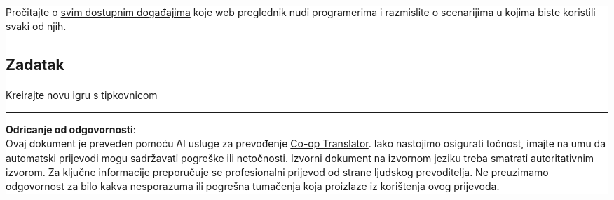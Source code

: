 Pročitajte o [svim dostupnim događajima](https://developer.mozilla.org/docs/Web/Events) koje web preglednik nudi programerima i razmislite o scenarijima u kojima biste koristili svaki od njih.

## Zadatak

[Kreirajte novu igru s tipkovnicom](assignment.md)

---

**Odricanje od odgovornosti**:  
Ovaj dokument je preveden pomoću AI usluge za prevođenje [Co-op Translator](https://github.com/Azure/co-op-translator). Iako nastojimo osigurati točnost, imajte na umu da automatski prijevodi mogu sadržavati pogreške ili netočnosti. Izvorni dokument na izvornom jeziku treba smatrati autoritativnim izvorom. Za ključne informacije preporučuje se profesionalni prijevod od strane ljudskog prevoditelja. Ne preuzimamo odgovornost za bilo kakva nesporazuma ili pogrešna tumačenja koja proizlaze iz korištenja ovog prijevoda.